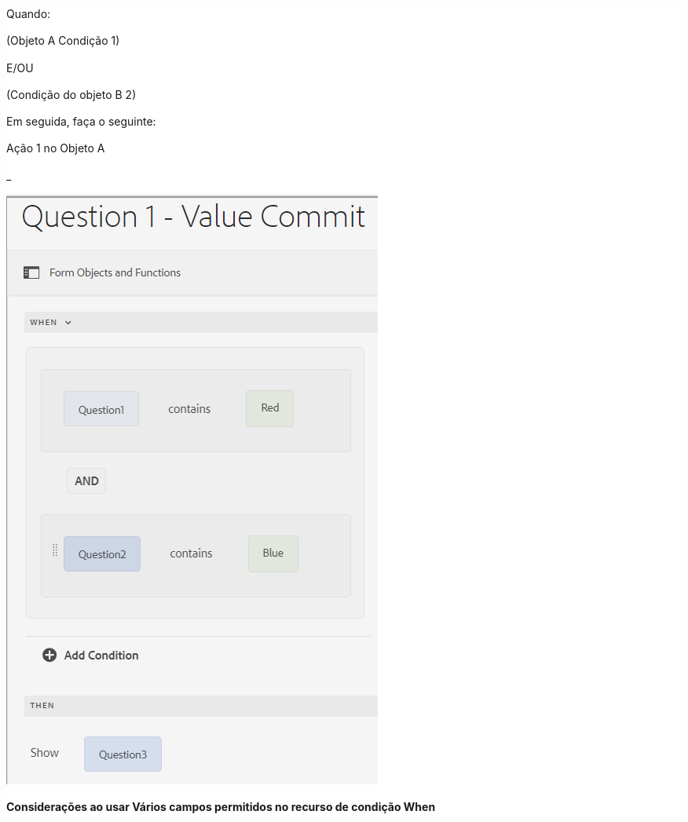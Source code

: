Quando:

(Objeto A Condição 1)

E/OU

(Condição do objeto B 2)

Em seguida, faça o seguinte:

Ação 1 no Objeto A

_

![Vários campos permitidos em Quando](/help/forms/assets/allowed-multiple-field-when.png)

**Considerações ao usar Vários campos permitidos no recurso de condição When**
